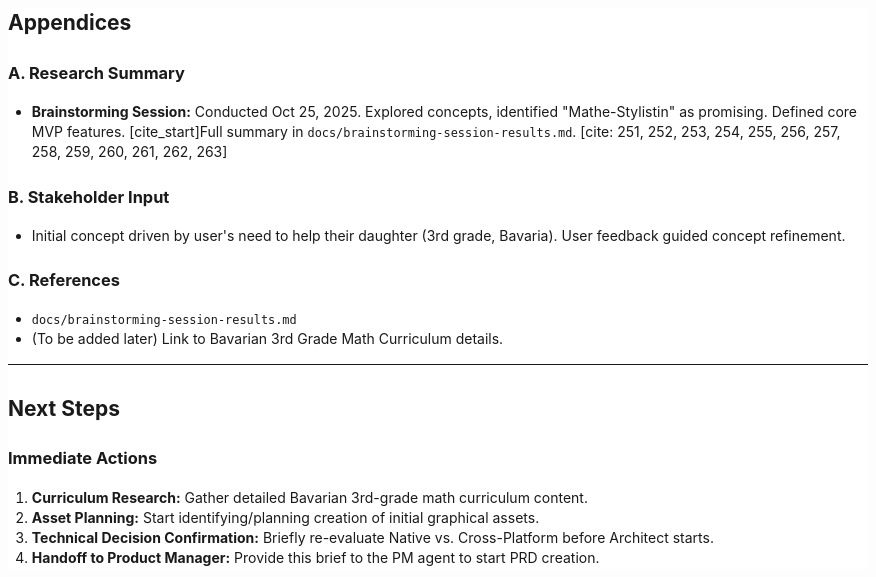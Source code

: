 
## Appendices

### A. Research Summary

* **Brainstorming Session:** Conducted Oct 25, 2025. Explored concepts, identified "Mathe-Stylistin" as promising. Defined core MVP features. [cite_start]Full summary in `docs/brainstorming-session-results.md`. [cite: 251, 252, 253, 254, 255, 256, 257, 258, 259, 260, 261, 262, 263]

### B. Stakeholder Input

* Initial concept driven by user's need to help their daughter (3rd grade, Bavaria). User feedback guided concept refinement.

### C. References

* `docs/brainstorming-session-results.md`
* (To be added later) Link to Bavarian 3rd Grade Math Curriculum details.

---

## Next Steps

### Immediate Actions

1.  **Curriculum Research:** Gather detailed Bavarian 3rd-grade math curriculum content.
2.  **Asset Planning:** Start identifying/planning creation of initial graphical assets.
3.  **Technical Decision Confirmation:** Briefly re-evaluate Native vs. Cross-Platform before Architect starts.
4.  **Handoff to Product Manager:** Provide this brief to the PM agent to start PRD creation.
